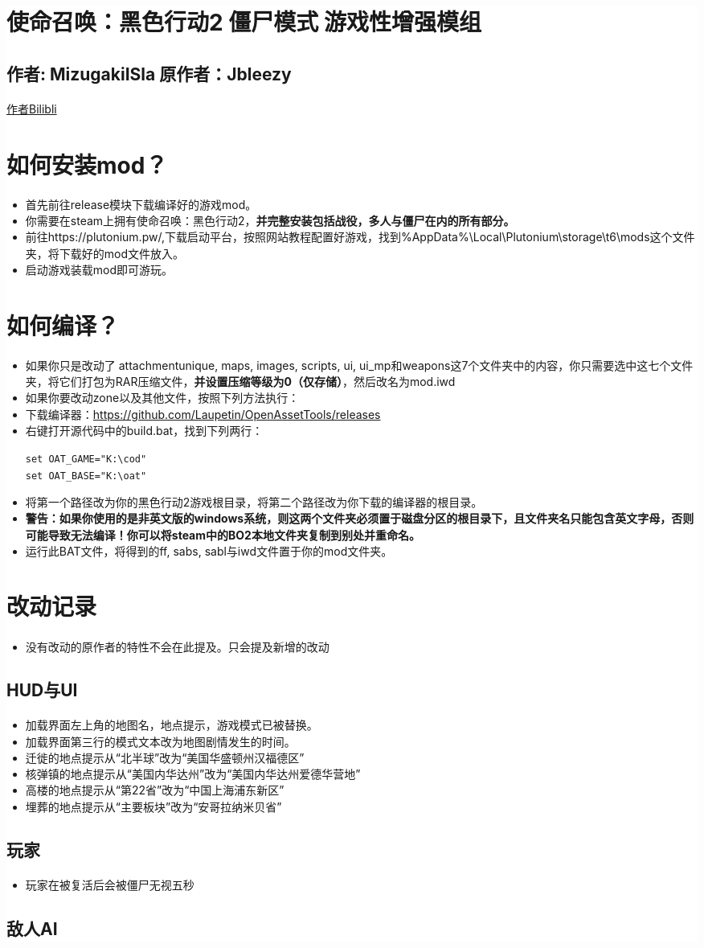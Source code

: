 # 使命召唤：黑色行动2 僵尸模式 游戏性增强模组

## 作者: MizugakiISla 原作者：Jbleezy

[作者Bilibli](space.bilibili.com/24929681)

# 如何安装mod？
* 首先前往release模块下载编译好的游戏mod。
* 你需要在steam上拥有使命召唤：黑色行动2，**并完整安装包括战役，多人与僵尸在内的所有部分。**
* 前往https://plutonium.pw/,下载启动平台，按照网站教程配置好游戏，找到%AppData%\Local\Plutonium\storage\t6\mods这个文件夹，将下载好的mod文件放入。
* 启动游戏装载mod即可游玩。

# 如何编译？
* 如果你只是改动了 attachmentunique, maps, images, scripts, ui, ui_mp和weapons这7个文件夹中的内容，你只需要选中这七个文件夹，将它们打包为RAR压缩文件，**并设置压缩等级为0（仅存储）**，然后改名为mod.iwd
* 如果你要改动zone以及其他文件，按照下列方法执行：
* 下载编译器：https://github.com/Laupetin/OpenAssetTools/releases
* 右键打开源代码中的build.bat，找到下列两行：
    ```
    set OAT_GAME="K:\cod"
    set OAT_BASE="K:\oat"
    ```
* 将第一个路径改为你的黑色行动2游戏根目录，将第二个路径改为你下载的编译器的根目录。
* **警告：如果你使用的是非英文版的windows系统，则这两个文件夹必须置于磁盘分区的根目录下，且文件夹名只能包含英文字母，否则可能导致无法编译！你可以将steam中的BO2本地文件夹复制到别处并重命名。**
* 运行此BAT文件，将得到的ff, sabs, sabl与iwd文件置于你的mod文件夹。
 
# 改动记录
* 没有改动的原作者的特性不会在此提及。只会提及新增的改动

## HUD与UI
* 加载界面左上角的地图名，地点提示，游戏模式已被替换。
* 加载界面第三行的模式文本改为地图剧情发生的时间。
* 迁徙的地点提示从“北半球”改为“美国华盛顿州汉福德区”
* 核弹镇的地点提示从“美国内华达州”改为“美国内华达州爱德华营地”
* 高楼的地点提示从“第22省”改为“中国上海浦东新区”
* 埋葬的地点提示从“主要板块”改为“安哥拉纳米贝省”

## 玩家
* 玩家在被复活后会被僵尸无视五秒

## 敌人AI
